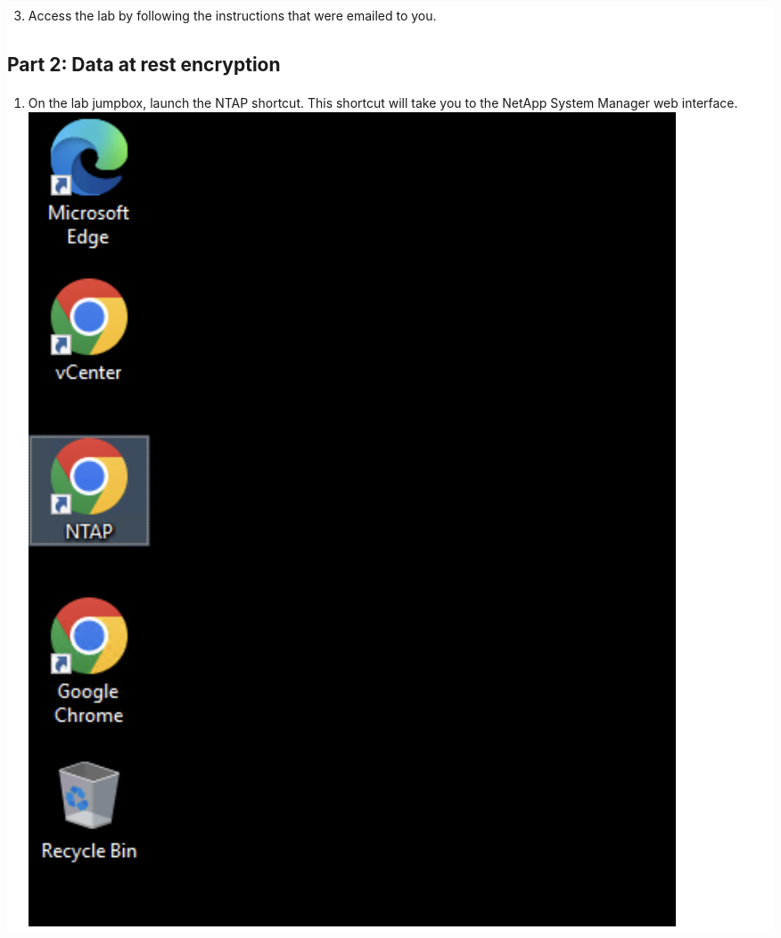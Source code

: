 3. Access the lab by following the instructions that were emailed to you.

## Part 2: Data at rest encryption

1. On the lab jumpbox, launch the NTAP shortcut.  This shortcut will take you to the NetApp System Manager web interface.
![System Manager Shortcut](images/part2_step1a.png)
